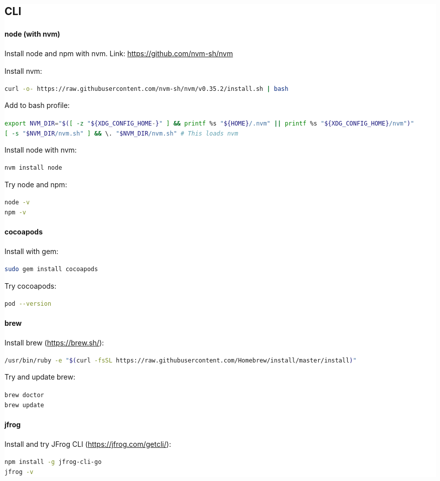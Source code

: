 ## CLI 

#### node (with nvm)
Install node and npm with nvm. Link: https://github.com/nvm-sh/nvm

Install nvm:
```sh
curl -o- https://raw.githubusercontent.com/nvm-sh/nvm/v0.35.2/install.sh | bash
```

Add to bash profile:
```sh
export NVM_DIR="$([ -z "${XDG_CONFIG_HOME-}" ] && printf %s "${HOME}/.nvm" || printf %s "${XDG_CONFIG_HOME}/nvm")"
[ -s "$NVM_DIR/nvm.sh" ] && \. "$NVM_DIR/nvm.sh" # This loads nvm
```

Install node with nvm:
```sh
nvm install node 
```

Try node and npm:
```sh
node -v
npm -v
```

#### cocoapods

Install with gem:
```sh
sudo gem install cocoapods
```

Try cocoapods:
```sh
pod --version
```

#### brew 

Install brew (https://brew.sh/):
```sh
/usr/bin/ruby -e "$(curl -fsSL https://raw.githubusercontent.com/Homebrew/install/master/install)"
```

Try and update brew:
```sh
brew doctor
brew update
```

#### jfrog

Install and try JFrog CLI (https://jfrog.com/getcli/):
```sh
npm install -g jfrog-cli-go
jfrog -v
```

